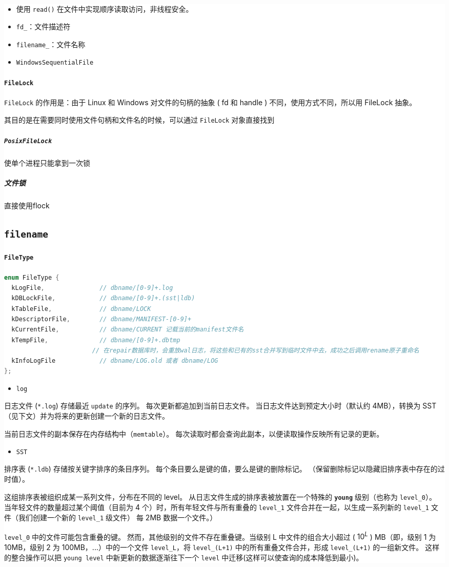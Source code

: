   - 使用 `read()` 在文件中实现顺序读取访问，非线程安全。

  - `fd_`：文件描述符

  - `filename_`：文件名称

- `WindowsSequentialFile`

#### `FileLock`

`FileLock` 的作用是：由于 Linux 和 Windows 对文件的句柄的抽象 ( fd 和 handle ) 不同，使用方式不同，所以用 FileLock 抽象。

其目的是在需要同时使用文件句柄和文件名的时候，可以通过 `FileLock` 对象直接找到

##### `PosixFileLock`

使单个进程只能拿到一次锁

##### 文件锁

直接使用flock

## `filename`

#### `FileType`

```cpp
enum FileType {
  kLogFile,               // dbname/[0-9]+.log
  kDBLockFile,            // dbname/[0-9]+.(sst|ldb)
  kTableFile,             // dbname/LOCK
  kDescriptorFile,        // dbname/MANIFEST-[0-9]+
  kCurrentFile,           // dbname/CURRENT 记载当前的manifest文件名
  kTempFile,              // dbname/[0-9]+.dbtmp 
    					// 在repair数据库时，会重放wal日志，将这些和已有的sst合并写到临时文件中去，成功之后调用rename原子重命名
  kInfoLogFile            // dbname/LOG.old 或者 dbname/LOG
};
```

- `log`

日志文件 (`*.log`) 存储最近 `update` 的序列。 每次更新都追加到当前日志文件。 当日志文件达到预定大小时（默认约  4MB），转换为 SST（见下文）并为将来的更新创建一个新的日志文件。

当前日志文件的副本保存在内存结构中（`memtable`）。 每次读取时都会查询此副本，以便读取操作反映所有记录的更新。

- `SST`

排序表 (`*.ldb`) 存储按关键字排序的条目序列。 每个条目要么是键的值，要么是键的删除标记。 （保留删除标记以隐藏旧排序表中存在的过时值）。

这组排序表被组织成某一系列文件，分布在不同的 level。 从日志文件生成的排序表被放置在一个特殊的 **`young`** 级别（也称为 `level_0`）。 当年轻文件的数量超过某个阈值（目前为 4 个）时，所有年轻文件与所有重叠的 `level_1` 文件合并在一起，以生成一系列新的  `level_1` 文件（我们创建一个新的  `level_1` 级文件） 每 2MB 数据一个文件。）

`level_0` 中的文件可能包含重叠的键。 然而，其他级别的文件不存在重叠键。当级别 L 中文件的组合大小超过 ( $10^L$ ) MB（即，级别 1 为 10MB，级别 2 为 100MB，...）中的一个文件 `level_L`，将 `level_(L+1)` 中的所有重叠文件合并，形成 `level_(L+1)` 的一组新文件。 这样的整合操作可以把 `young level` 中新更新的数据逐渐往下一个 `level` 中迁移(这样可以使查询的成本降低到最小)。
